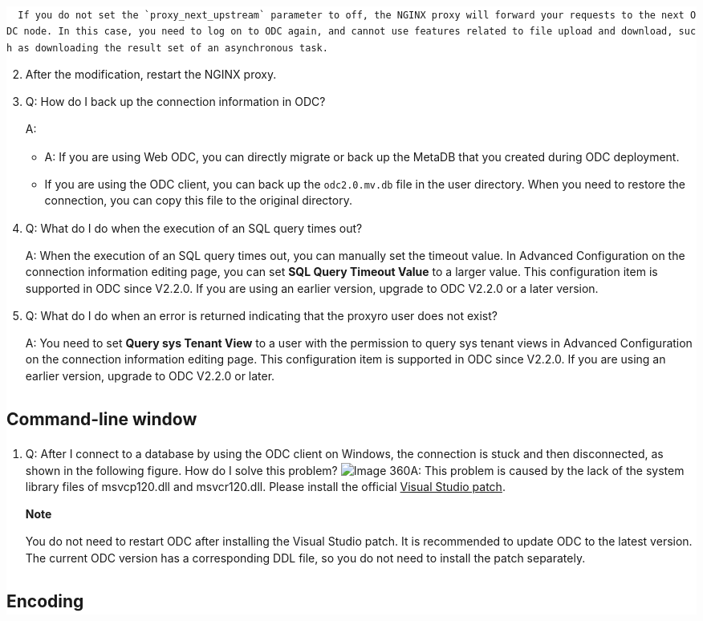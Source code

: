       If you do not set the `proxy_next_upstream` parameter to off, the NGINX proxy will forward your requests to the next ODC node. In this case, you need to log on to ODC again, and cannot use features related to file upload and download, such as downloading the result set of an asynchronous task.
      
   
   2. After the modification, restart the NGINX proxy.

      
   

   

2. Q: How do I back up the connection information in ODC? 

   A:
   * A: If you are using Web ODC, you can directly migrate or back up the MetaDB that you created during ODC deployment.

     
   
   * If you are using the ODC client, you can back up the `odc2.0.mv.db` file in the user directory. When you need to restore the connection, you can copy this file to the original directory.

     
   

   

3. Q: What do I do when the execution of an SQL query times out? 

   A: When the execution of an SQL query times out, you can manually set the timeout value. In Advanced Configuration on the connection information editing page, you can set **SQL Query Timeout Value** to a larger value. This configuration item is supported in ODC since V2.2.0. If you are using an earlier version, upgrade to ODC V2.2.0 or a later version.
   

4. Q: What do I do when an error is returned indicating that the proxyro user does not exist? 

   A: You need to set **Query sys Tenant View** to a user with the permission to query sys tenant views in Advanced Configuration on the connection information editing page. This configuration item is supported in ODC since V2.2.0. If you are using an earlier version, upgrade to ODC V2.2.0 or later.
   




Command-line window 
----------------------------------------

1. Q: After I connect to a database by using the ODC client on Windows, the connection is stuck and then disconnected, as shown in the following figure. How do I solve this problem? ![Image 360](https://help-static-aliyun-doc.aliyuncs.com/assets/img/en-US/3568659361/p255231.png)A: This problem is caused by the lack of the system library files of msvcp120.dll and msvcr120.dll. Please install the official [Visual Studio patch](https://www.microsoft.com/en-us/download/details.aspx?id=40784).

   **Note**



   You do not need to restart ODC after installing the Visual Studio patch. It is recommended to update ODC to the latest version. The current ODC version has a corresponding DDL file, so you do not need to install the patch separately.
   




Encoding 
-----------------------------
